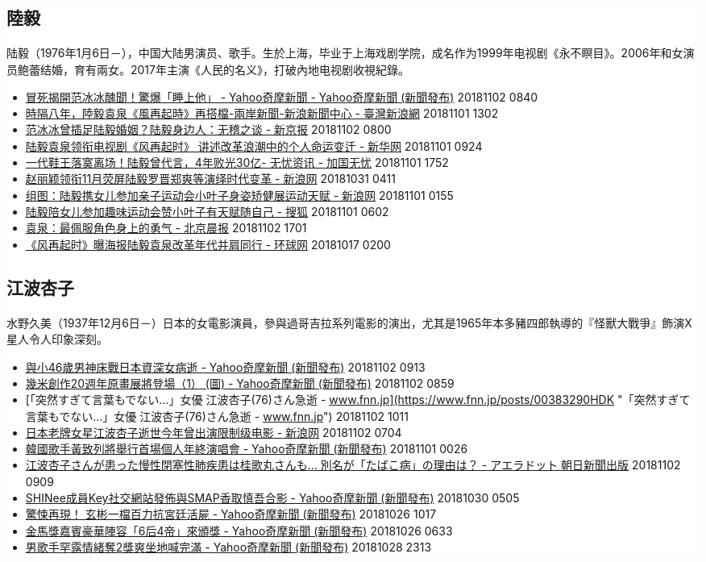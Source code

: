 ## 陸毅

陆毅（1976年1月6日－），中国大陆男演员、歌手。生於上海，毕业于上海戏剧学院，成名作为1999年电视剧《永不瞑目》。2006年和女演员鲍蕾结婚，育有兩女。2017年主演《人民的名义》，打破內地电视剧收視紀錄。
- [冒死揭開范冰冰醜聞！驚爆「睡上他」 - Yahoo奇摩新聞 - Yahoo奇摩新聞 (新聞發布)](https://tw.news.yahoo.com/%E5%86%92%E6%AD%BB%E6%8F%AD%E9%96%8B%E8%8C%83%E5%86%B0%E5%86%B0%E9%86%9C%E8%81%9E-%E9%A9%9A%E7%88%86-%E7%9D%A1%E4%B8%8A%E4%BB%96-081505383.html "冒死揭開范冰冰醜聞！驚爆「睡上他」 - Yahoo奇摩新聞 - Yahoo奇摩新聞 (新聞發布)") 20181102 0840
- [時隔八年，陸毅袁泉《風再起時》再搭檔-兩岸新聞-新浪新聞中心 - 臺灣新浪網](https://news.sina.com.tw/article/20181101/28683790.html "時隔八年，陸毅袁泉《風再起時》再搭檔-兩岸新聞-新浪新聞中心 - 臺灣新浪網") 20181101 1302
- [范冰冰曾插足陆毅婚姻？陆毅身边人：无稽之谈 - 新京报](http://www.bjnews.com.cn/ent/2018/11/02/517202.html "范冰冰曾插足陆毅婚姻？陆毅身边人：无稽之谈 - 新京报") 20181102 0800
- [陆毅袁泉领衔电视剧《风再起时》 讲述改革浪潮中的个人命运变迁 - 新华网](http://www.xinhuanet.com/politics/2018-11/01/c_1123648841.htm "陆毅袁泉领衔电视剧《风再起时》 讲述改革浪潮中的个人命运变迁 - 新华网") 20181101 0924
- [一代鞋王落寞离场！陆毅曾代言，4年败光30亿- 无忧资讯 - 加国无忧](https://info.51.ca/news/china/2018-11/701579.html "一代鞋王落寞离场！陆毅曾代言，4年败光30亿- 无忧资讯 - 加国无忧") 20181101 1752
- [赵丽颖领衔11月荧屏陆毅罗晋郑爽等演绎时代变革 - 新浪网](http://ent.sina.com.cn/v/m/2018-10-31/doc-ifxeuwws9820984.shtml "赵丽颖领衔11月荧屏陆毅罗晋郑爽等演绎时代变革 - 新浪网") 20181031 0411
- [组图：陆毅携女儿参加亲子运动会小叶子身姿矫健展运动天赋 - 新浪网](http://slide.ent.sina.com.cn/star/w/slide_4_86512_297652.html "组图：陆毅携女儿参加亲子运动会小叶子身姿矫健展运动天赋 - 新浪网") 20181101 0155
- [陆毅陪女儿参加趣味运动会赞小叶子有天赋随自己 - 搜狐](https://www.sohu.com/picture/272601671 "陆毅陪女儿参加趣味运动会赞小叶子有天赋随自己 - 搜狐") 20181101 0602
- [袁泉：最佩服角色身上的勇气 - 北京晨报](http://www.morningpost.com.cn/2018/1103/1750632.shtml "袁泉：最佩服角色身上的勇气 - 北京晨报") 20181102 1701
- [《风再起时》曝海报陆毅袁泉改革年代并肩同行 - 环球网](http://ent.huanqiu.com/movie/yingshi-neidi/2018-10/13284506.html "《风再起时》曝海报陆毅袁泉改革年代并肩同行 - 环球网") 20181017 0200

## 江波杏子

水野久美（1937年12月6日－）日本的女電影演員，參與過哥吉拉系列電影的演出，尤其是1965年本多豬四郎執導的『怪獸大戰爭』飾演X星人令人印象深刻。
- [與小46歲男神床戰日本資深女病逝 - Yahoo奇摩新聞 (新聞發布)](https://tw.news.yahoo.com/%E8%88%87%E5%B0%8F46%E6%AD%B2%E7%94%B7%E7%A5%9E%E5%BA%8A%E6%88%B0-%E6%97%A5%E6%9C%AC%E8%B3%87%E6%B7%B1%E5%A5%B3%E7%97%85%E9%80%9D-090005063.html "與小46歲男神床戰日本資深女病逝 - Yahoo奇摩新聞 (新聞發布)") 20181102 0913
- [幾米創作20週年原畫展將登場（1） (圖) - Yahoo奇摩新聞 (新聞發布)](https://tw.news.yahoo.com/%E5%B9%BE%E7%B1%B3%E5%89%B5%E4%BD%9C20%E9%80%B1%E5%B9%B4%E5%8E%9F%E7%95%AB%E5%B1%95%E5%B0%87%E7%99%BB%E5%A0%B4-1-%E5%9C%96-085917462.html "幾米創作20週年原畫展將登場（1） (圖) - Yahoo奇摩新聞 (新聞發布)") 20181102 0859
- [「突然すぎて言葉もでない…」女優 江波杏子(76)さん急逝 - www.fnn.jp](https://www.fnn.jp/posts/00383290HDK "「突然すぎて言葉もでない…」女優 江波杏子(76)さん急逝 - www.fnn.jp") 20181102 1011
- [日本老牌女星江波杏子逝世今年曾出演限制级电影 - 新浪网](http://ent.sina.com.cn/s/j/2018-11-02/doc-ihnfikve8279033.shtml "日本老牌女星江波杏子逝世今年曾出演限制级电影 - 新浪网") 20181102 0704
- [韓國歌手黃致列將舉行首場個人年終演唱會 - Yahoo奇摩新聞 (新聞發布)](https://tw.news.yahoo.com/%E9%9F%93%E5%9C%8B%E6%AD%8C%E6%89%8B%E9%BB%83%E8%87%B4%E5%88%97%E5%B0%87%E8%88%89%E8%A1%8C%E9%A6%96%E5%A0%B4%E5%80%8B%E4%BA%BA%E5%B9%B4%E7%B5%82%E6%BC%94%E5%94%B1%E6%9C%83-001510267.html "韓國歌手黃致列將舉行首場個人年終演唱會 - Yahoo奇摩新聞 (新聞發布)") 20181101 0026
- [江波杏子さんが患った慢性閉塞性肺疾患は桂歌丸さんも… 別名が「たばこ病」の理由は？ - アエラドット 朝日新聞出版](https://dot.asahi.com/wa/2018110200073.html "江波杏子さんが患った慢性閉塞性肺疾患は桂歌丸さんも… 別名が「たばこ病」の理由は？ - アエラドット 朝日新聞出版") 20181102 0909
- [SHINee成員Key社交網站發佈與SMAP香取慎吾合影 - Yahoo奇摩新聞 (新聞發布)](https://tw.news.yahoo.com/shinee%E6%88%90%E5%93%A1key%E7%A4%BE%E4%BA%A4%E7%B6%B2%E7%AB%99%E7%99%BC%E4%BD%88%E8%88%87smap%E9%A6%99%E5%8F%96%E6%85%8E%E5%90%BE%E5%90%88%E5%BD%B1-044832876.html "SHINee成員Key社交網站發佈與SMAP香取慎吾合影 - Yahoo奇摩新聞 (新聞發布)") 20181030 0505
- [驚悚再現！ 玄彬一檔百力抗宮廷活屍 - Yahoo奇摩新聞 (新聞發布)](https://tw.news.yahoo.com/video/%E9%A9%9A%E6%82%9A%E5%86%8D%E7%8F%BE-%E7%8E%84%E5%BD%AC-%E6%AA%94%E7%99%BE%E5%8A%9B%E6%8A%97%E5%AE%AE%E5%BB%B7%E6%B4%BB%E5%B1%8D-094619540.html "驚悚再現！ 玄彬一檔百力抗宮廷活屍 - Yahoo奇摩新聞 (新聞發布)") 20181026 1017
- [金馬獎嘉賓豪華陣容「6后4帝」來頒獎 - Yahoo奇摩新聞 (新聞發布)](https://tw.news.yahoo.com/video/%E9%87%91%E9%A6%AC%E7%8D%8E%E5%98%89%E8%B3%93%E8%B1%AA%E8%8F%AF%E9%99%A3%E5%AE%B9-6%E5%90%8E4%E5%B8%9D-%E4%BE%86%E9%A0%92%E7%8D%8E-060039262.html "金馬獎嘉賓豪華陣容「6后4帝」來頒獎 - Yahoo奇摩新聞 (新聞發布)") 20181026 0633
- [男歌手罕露情緒奪2獎爽坐地喊完滿 - Yahoo奇摩新聞 (新聞發布)](https://tw.news.yahoo.com/%E7%94%B7%E6%AD%8C%E6%89%8B%E7%BD%95%E9%9C%B2%E6%83%85%E7%B7%92-%E5%A5%AA2%E7%8D%8E%E7%88%BD%E5%9D%90%E5%9C%B0%E5%96%8A%E5%AE%8C%E6%BB%BF-231322327.html "男歌手罕露情緒奪2獎爽坐地喊完滿 - Yahoo奇摩新聞 (新聞發布)") 20181028 2313
